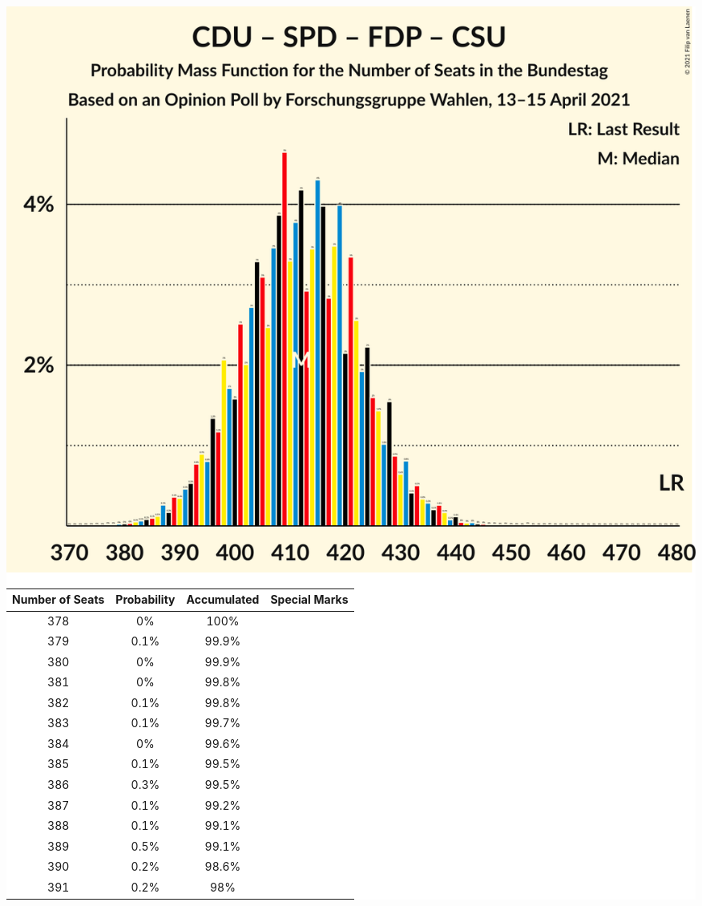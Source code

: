 ![Graph with seats probability mass function not yet produced](2021-04-15-ForschungsgruppeWahlen-coalitions-seats-pmf-cdu–spd–fdp–csu.png "Seats Probability Mass Function")

| Number of Seats | Probability | Accumulated | Special Marks |
|:---------------:|:-----------:|:-----------:|:-------------:|
| 378 | 0% | 100% |  |
| 379 | 0.1% | 99.9% |  |
| 380 | 0% | 99.9% |  |
| 381 | 0% | 99.8% |  |
| 382 | 0.1% | 99.8% |  |
| 383 | 0.1% | 99.7% |  |
| 384 | 0% | 99.6% |  |
| 385 | 0.1% | 99.5% |  |
| 386 | 0.3% | 99.5% |  |
| 387 | 0.1% | 99.2% |  |
| 388 | 0.1% | 99.1% |  |
| 389 | 0.5% | 99.1% |  |
| 390 | 0.2% | 98.6% |  |
| 391 | 0.2% | 98% |  |